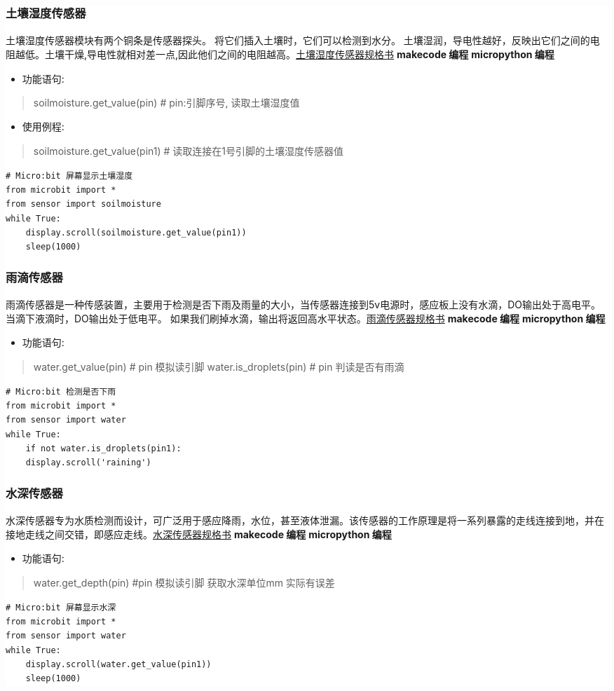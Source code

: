 ### 土壤湿度传感器

土壤湿度传感器模块有两个铜条是传感器探头。 将它们插入土壤时，它们可以检测到水分。 土壤湿润，导电性越好，反映出它们之间的电阻越低。土壤干燥,导电性就相对差一点,因此他们之间的电阻越高。[土壤湿度传感器规格书]()
**makecode 编程**
**micropython 编程**

- 功能语句: 
> soilmoisture.get_value(pin)      # pin:引脚序号, 读取土壤湿度值

- 使用例程: 
> soilmoisture.get_value(pin1)         # 读取连接在1号引脚的土壤湿度传感器值

```
# Micro:bit 屏幕显示土壤湿度
from microbit import *
from sensor import soilmoisture
while True:
    display.scroll(soilmoisture.get_value(pin1))
    sleep(1000)
```

### 雨滴传感器

雨滴传感器是一种传感装置，主要用于检测是否下雨及雨量的大小，当传感器连接到5v电源时，感应板上没有水滴，DO输出处于高电平。 当滴下液滴时，DO输出处于低电平。 如果我们刷掉水滴，输出将返回高水平状态。[雨滴传感器规格书]()
**makecode 编程**
**micropython 编程**

- 功能语句:  
> water.get_value(pin)         # pin 模拟读引脚
> water.is_droplets(pin)       # pin 判读是否有雨滴

```
# Micro:bit 检测是否下雨
from microbit import *
from sensor import water
while True:
    if not water.is_droplets(pin1):
    display.scroll('raining')
```

### 水深传感器

水深传感器专为水质检测而设计，可广泛用于感应降雨，水位，甚至液体泄漏。该传感器的工作原理是将一系列暴露的走线连接到地，并在接地走线之间交错，即感应走线。[水深传感器规格书]()
**makecode 编程**
**micropython 编程**

- 功能语句:
> water.get_depth(pin)     #pin 模拟读引脚 获取水深单位mm 实际有误差

```
# Micro:bit 屏幕显示水深
from microbit import *
from sensor import water
while True:
    display.scroll(water.get_value(pin1))
    sleep(1000)
```
